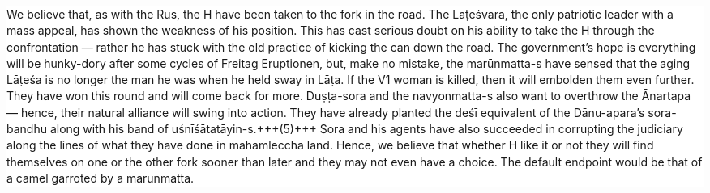 We believe that, as with the Rus, the H have been taken to the fork in the road. The Lāṭeśvara, the only patriotic leader with a mass appeal, has shown the weakness of his position. This has cast serious doubt on his ability to take the H through the confrontation — rather he has stuck with the old practice of kicking the can down the road. The government’s hope is everything will be hunky-dory after some cycles of Freitag Eruptionen, but, make no mistake, the marūnmatta-s have sensed that the aging Lāṭeśa is no longer the man he was when he held sway in Lāṭa. If the V1 woman is killed, then it will embolden them even further. They have won this round and will come back for more. Duṣṭa-sora and the navyonmatta-s also want to overthrow the Ānartapa — hence, their natural alliance will swing into action. They have already planted the deśī equivalent of the Dānu-apara’s sora-bandhu along with his band of uśnīśātatāyin-s.+++(5)+++ Sora and his agents have also succeeded in corrupting the judiciary along the lines of what they have done in mahāmleccha land. Hence, we believe that whether H like it or not they will find themselves on one or the other fork sooner than later and they may not even have a choice. The default endpoint would be that of a camel garroted by a marūnmatta.

